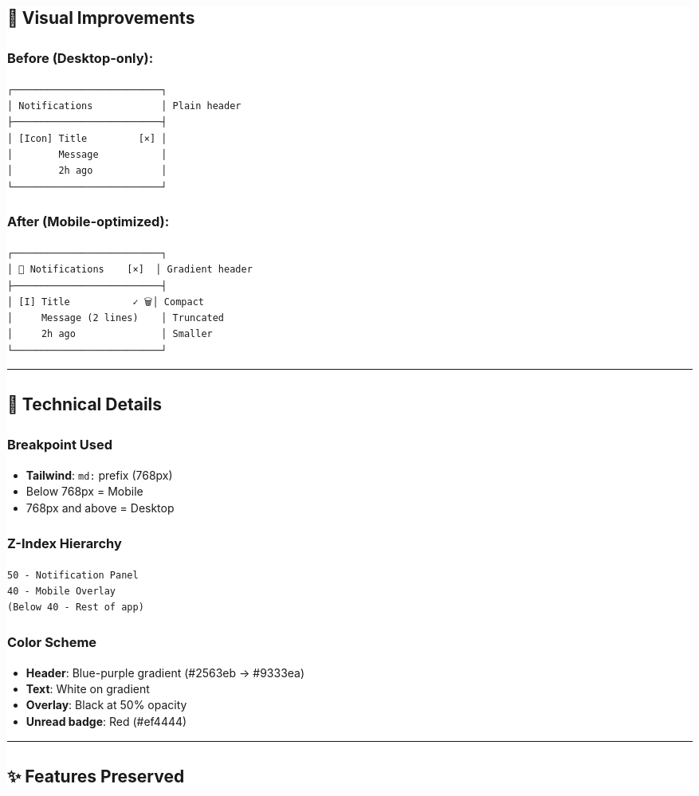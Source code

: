 
## 🎨 Visual Improvements

### Before (Desktop-only):
```
┌──────────────────────────┐
│ Notifications            │ Plain header
├──────────────────────────┤
│ [Icon] Title         [×] │ 
│        Message           │
│        2h ago            │
└──────────────────────────┘
```

### After (Mobile-optimized):
```
┌──────────────────────────┐
│ 🎨 Notifications    [×]  │ Gradient header
├──────────────────────────┤
│ [I] Title           ✓ 🗑│ Compact
│     Message (2 lines)    │ Truncated
│     2h ago               │ Smaller
└──────────────────────────┘
```

---

## 🔧 Technical Details

### Breakpoint Used
- **Tailwind**: `md:` prefix (768px)
- Below 768px = Mobile
- 768px and above = Desktop

### Z-Index Hierarchy
```
50 - Notification Panel
40 - Mobile Overlay
(Below 40 - Rest of app)
```

### Color Scheme
- **Header**: Blue-purple gradient (#2563eb → #9333ea)
- **Text**: White on gradient
- **Overlay**: Black at 50% opacity
- **Unread badge**: Red (#ef4444)

---

## ✨ Features Preserved
